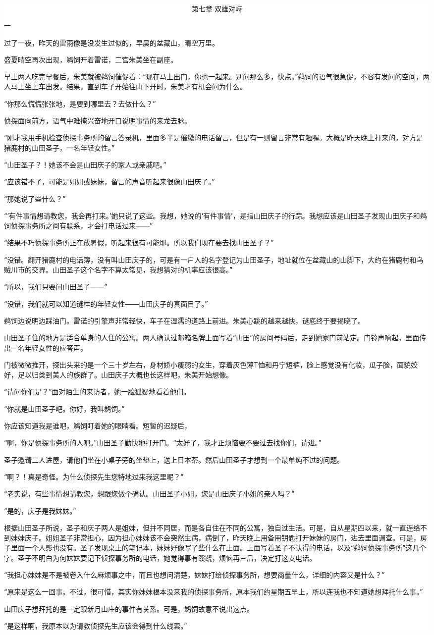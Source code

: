 <p align="center">第七章 双雄对峙</p>

一

过了一夜，昨天的雷雨像是没发生过似的，早晨的盆藏山，晴空万里。

盛夏晴空再次出现，鹈饲开着雷诺，二宫朱美坐在副座。

早上两人吃完早餐后，朱美就被鹈饲催促着：“现在马上出门，你也一起来。别问那么多，快点。”鹈饲的语气很急促，不容有发问的空间，两人马上坐上车出发。结果，直到车子开始往山下开时，朱美才有机会问为什么。

“你那么慌慌张张地，是要到哪里去？去做什么？”

侦探面向前方，语气中难掩兴奋地开口说明事情的来龙去脉。

“刚才我用手机检查侦探事务所的留言答录机，里面多半是催缴的电话留言，但是有一则留言非常有趣喔。大概是昨天晚上打来的，对方是猪鹿村的山田圣子，一名年轻女性。”

“山田圣子？！她该不会是山田庆子的家人或亲戚吧。”

“应该错不了，可能是姐姐或妹妹，留言的声音听起来很像山田庆子。”

“那她说了些什么？”

“‘有件事情想请教您，我会再打来。’她只说了这些。我想，她说的‘有件事情’，是指山田庆子的行踪。我想应该是山田圣子发现山田庆子和鹈饲侦探事务所之间有联系，才会打电话过来——”

“结果不巧侦探事务所正在放暑假，听起来很有可能耶。所以我们现在要去找山田圣子？”

“没错。翻开猪鹿村的电话簿，没有叫山田庆子的，可是有一户人的名字登记为山田圣子，地址就位在盆藏山的山脚下，大约在猪鹿村和乌贼川市的交界。山田圣子这个名字不算太常见，我想猜对的机率应该很高。”

“所以，我们只要问山田圣子——”

“没错，我们就可以知道谜样的年轻女性——山田庆子的真面目了。”

鹈饲边说明边踩油门。雷诺的引擎声非常轻快，车子在湿濡的道路上前进。朱美心跳的越来越快，谜底终于要揭晓了。

山田圣子住的地方是适合单身的人住的公寓。两人确认过邮箱名牌上面写着“山田”的房间号码后，走到她家门前站定。门铃声响起，里面传出一名年轻女性的应答声。

门被微微推开，探出头来的是一个三十岁左右，身材娇小瘦弱的女生，穿着灰色薄T恤和丹宁短裤，脸上感觉没有化妆，瓜子脸，面貌姣好，足以归类到美人的族群了。山田庆子大概也长这样吧，朱美开始想像。

“请问你们是？”面对陌生的来访者，她一脸狐疑地看着他们。

“你就是山田圣子吧。你好，我叫鹈饲。”

你应该知道我是谁吧，鹈饲盯着她的眼睛看。短暂的迟疑后，

“啊，你是侦探事务所的人吧。”山田圣子勤快地打开门。“太好了，我才正烦恼要不要过去找你们，请进。”

圣子邀请二人进屋，请他们坐在小桌子旁的坐垫上，送上日本茶。然后山田圣子才想到一个最单纯不过的问题。

“啊？！真是奇怪。为什么侦探先生您特地过来我这里呢？”

“老实说，有些事情想请教您，想跟您做个确认。山田圣子小姐，您是山田庆子小姐的亲人吗？”

“是的，庆子是我妹妹。”

根据山田圣子所说，圣子和庆子两人是姐妹，但并不同居，而是各自住在不同的公寓，独自过生活。可是，自从星期四以来，就一直连络不到妹妹庆子。姐姐圣子非常担心，因为担心妹妹该不会突然生病，病倒了，昨天晚上用备用钥匙打开妹妹的房门，进去里面调查。可是，房子里面一个人影也没有。圣子发现桌上的笔记本，妹妹好像写了些什么在上面。上面写着圣子不认得的电话，以及“鹈饲侦探事务所”这几个字。圣子不明白为何妹妹要记下侦探事务所的电话，她觉得事有蹊跷，烦恼再三后，决定打这支电话。

“我担心妹妹是不是被卷入什么麻烦事之中，而且也想问清楚，妹妹打给侦探事务所，想要商量什么，详细的内容又是什么？”

“原来是这么一回事。不过，很可惜，其实你妹妹根本没来我的侦探事务所，原本我们约星期五早上，所以连我也不知道她想拜托什么事。”

山田庆子想拜托的是一定跟新月山庄的事件有关系。可是，鹈饲故意不说出这点。

“是这样啊，我原本以为请教侦探先生应该会得到什么线索。”
